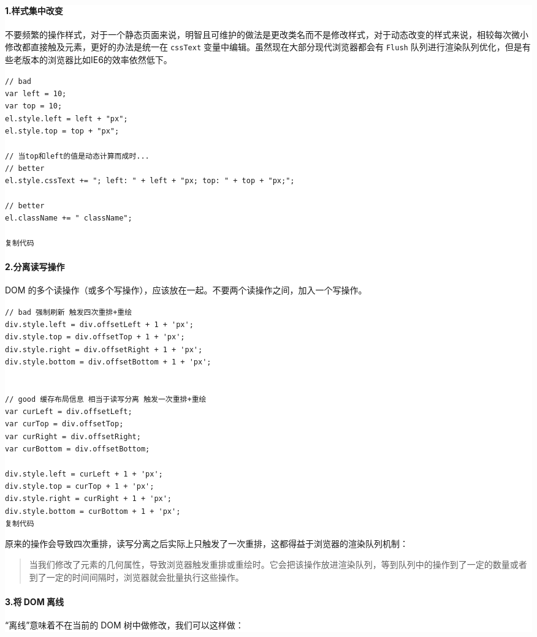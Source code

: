 #### 1.样式集中改变

不要频繁的操作样式，对于一个静态页面来说，明智且可维护的做法是更改类名而不是修改样式，对于动态改变的样式来说，相较每次微小修改都直接触及元素，更好的办法是统一在 `cssText` 变量中编辑。虽然现在大部分现代浏览器都会有 `Flush` 队列进行渲染队列优化，但是有些老版本的浏览器比如IE6的效率依然低下。

```
// bad
var left = 10;
var top = 10;
el.style.left = left + "px";
el.style.top = top + "px";

// 当top和left的值是动态计算而成时...
// better 
el.style.cssText += "; left: " + left + "px; top: " + top + "px;";

// better
el.className += " className";

复制代码
```

#### 2.分离读写操作

DOM 的多个读操作（或多个写操作），应该放在一起。不要两个读操作之间，加入一个写操作。

```
// bad 强制刷新 触发四次重排+重绘
div.style.left = div.offsetLeft + 1 + 'px';
div.style.top = div.offsetTop + 1 + 'px';
div.style.right = div.offsetRight + 1 + 'px';
div.style.bottom = div.offsetBottom + 1 + 'px';


// good 缓存布局信息 相当于读写分离 触发一次重排+重绘
var curLeft = div.offsetLeft;
var curTop = div.offsetTop;
var curRight = div.offsetRight;
var curBottom = div.offsetBottom;

div.style.left = curLeft + 1 + 'px';
div.style.top = curTop + 1 + 'px';
div.style.right = curRight + 1 + 'px';
div.style.bottom = curBottom + 1 + 'px';
复制代码
```

原来的操作会导致四次重排，读写分离之后实际上只触发了一次重排，这都得益于浏览器的渲染队列机制：

> 当我们修改了元素的几何属性，导致浏览器触发重排或重绘时。它会把该操作放进渲染队列，等到队列中的操作到了一定的数量或者到了一定的时间间隔时，浏览器就会批量执行这些操作。

#### 3.将 DOM 离线

“离线”意味着不在当前的 DOM 树中做修改，我们可以这样做：
